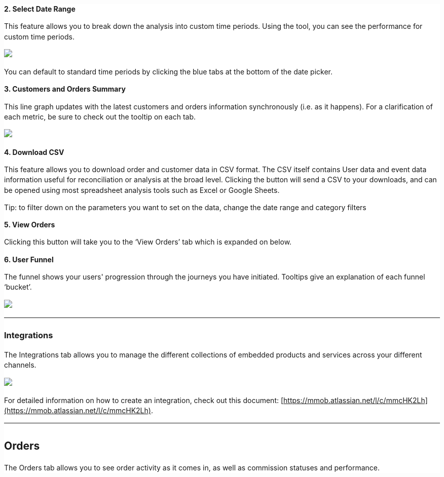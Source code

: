 **2\. Select Date Range**

This feature allows you to break down the analysis into custom time periods. Using the tool, you can see the performance for custom time periods.

![](attachments/989462529/989200402.png)

You can default to standard time periods by clicking the blue tabs at the bottom of the date picker.

**3\. Customers and Orders Summary**

This line graph updates with the latest customers and orders information synchronously (i.e. as it happens). For a clarification of each metric, be sure to check out the tooltip on each tab.

![](attachments/989462529/988512280.png)

**4\. Download CSV**

This feature allows you to download order and customer data in CSV format. The CSV itself contains User data and event data information useful for reconciliation or analysis at the broad level. Clicking the button will send a CSV to your downloads, and can be opened using most spreadsheet analysis tools such as Excel or Google Sheets.

Tip: to filter down on the parameters you want to set on the data, change the date range and category filters

**5\. View Orders**

Clicking this button will take you to the ‘View Orders’ tab which is expanded on below.

**6\. User Funnel**

The funnel shows your users' progression through the journeys you have initiated. Tooltips give an explanation of each funnel ‘bucket’.

![](attachments/989462529/988577802.png)

* * *

### Integrations

The Integrations tab allows you to manage the different collections of embedded products and services across your different channels.

![](attachments/989462529/988938245.png)

For detailed information on how to create an integration, check out this document: [https://mmob.atlassian.net/l/c/mmcHK2Lh](https://mmob.atlassian.net/l/c/mmcHK2Lh).

* * *

Orders
------

The Orders tab allows you to see order activity as it comes in, as well as commission statuses and performance.
